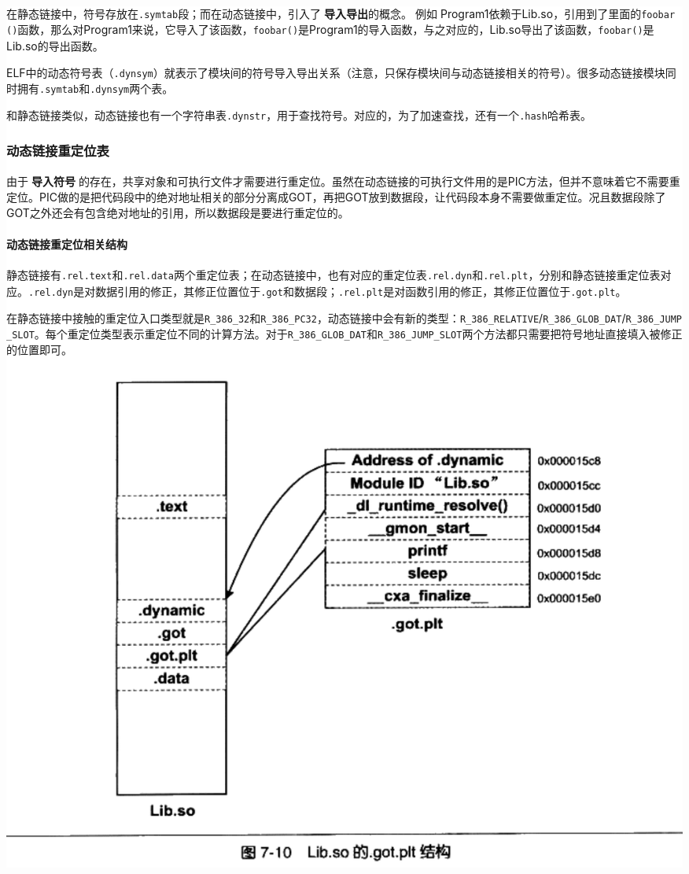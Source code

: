 在静态链接中，符号存放在`.symtab`段；而在动态链接中，引入了 **导入导出**的概念。 例如 Program1依赖于Lib.so，引用到了里面的`foobar()`函数，那么对Program1来说，它导入了该函数，`foobar()`是Program1的导入函数，与之对应的，Lib.so导出了该函数，`foobar()`是Lib.so的导出函数。

ELF中的动态符号表（`.dynsym`）就表示了模块间的符号导入导出关系（注意，只保存模块间与动态链接相关的符号）。很多动态链接模块同时拥有`.symtab`和`.dynsym`两个表。

和静态链接类似，动态链接也有一个字符串表`.dynstr`，用于查找符号。对应的，为了加速查找，还有一个`.hash`哈希表。

### 动态链接重定位表

由于 **导入符号** 的存在，共享对象和可执行文件才需要进行重定位。虽然在动态链接的可执行文件用的是PIC方法，但并不意味着它不需要重定位。PIC做的是把代码段中的绝对地址相关的部分分离成GOT，再把GOT放到数据段，让代码段本身不需要做重定位。况且数据段除了GOT之外还会有包含绝对地址的引用，所以数据段是要进行重定位的。

#### 动态链接重定位相关结构

静态链接有`.rel.text`和`.rel.data`两个重定位表；在动态链接中，也有对应的重定位表`.rel.dyn`和`.rel.plt`，分别和静态链接重定位表对应。`.rel.dyn`是对数据引用的修正，其修正位置位于`.got`和数据段；`.rel.plt`是对函数引用的修正，其修正位置位于`.got.plt`。

在静态链接中接触的重定位入口类型就是`R_386_32`和`R_386_PC32`，动态链接中会有新的类型：`R_386_RELATIVE`/`R_386_GLOB_DAT`/`R_386_JUMP_SLOT`。每个重定位类型表示重定位不同的计算方法。对于`R_386_GLOB_DAT`和`R_386_JUMP_SLOT`两个方法都只需要把符号地址直接填入被修正的位置即可。

![image-20250223125933731](./Chapter7.assets/image-20250223125933731.png)
